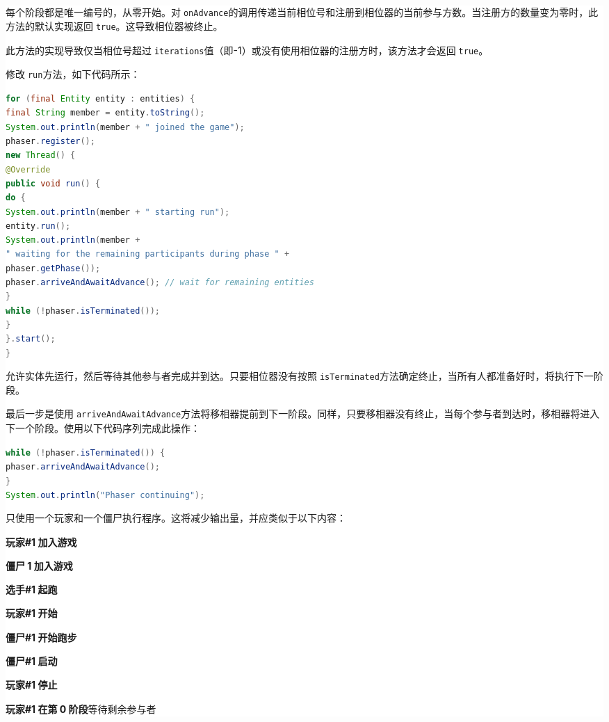 每个阶段都是唯一编号的，从零开始。对 `onAdvance`的调用传递当前相位号和注册到相位器的当前参与方数。当注册方的数量变为零时，此方法的默认实现返回 `true`。这导致相位器被终止。

此方法的实现导致仅当相位号超过 `iterations`值（即-1）或没有使用相位器的注册方时，该方法才会返回 `true`。

修改 `run`方法，如下代码所示：

```java
for (final Entity entity : entities) {
final String member = entity.toString();
System.out.println(member + " joined the game");
phaser.register();
new Thread() {
@Override
public void run() {
do {
System.out.println(member + " starting run");
entity.run();
System.out.println(member +
" waiting for the remaining participants during phase " +
phaser.getPhase());
phaser.arriveAndAwaitAdvance(); // wait for remaining entities
}
while (!phaser.isTerminated());
}
}.start();
}

```

允许实体先运行，然后等待其他参与者完成并到达。只要相位器没有按照 `isTerminated`方法确定终止，当所有人都准备好时，将执行下一阶段。

最后一步是使用 `arriveAndAwaitAdvance`方法将移相器提前到下一阶段。同样，只要移相器没有终止，当每个参与者到达时，移相器将进入下一个阶段。使用以下代码序列完成此操作：

```java
while (!phaser.isTerminated()) {
phaser.arriveAndAwaitAdvance();
}
System.out.println("Phaser continuing");

```

只使用一个玩家和一个僵尸执行程序。这将减少输出量，并应类似于以下内容：

**玩家#1 加入游戏**

**僵尸 1 加入游戏**

**选手#1 起跑**

**玩家#1 开始**

**僵尸#1 开始跑步**

**僵尸#1 启动**

**玩家#1 停止**

**玩家#1 在第 0 阶段**等待剩余参与者
